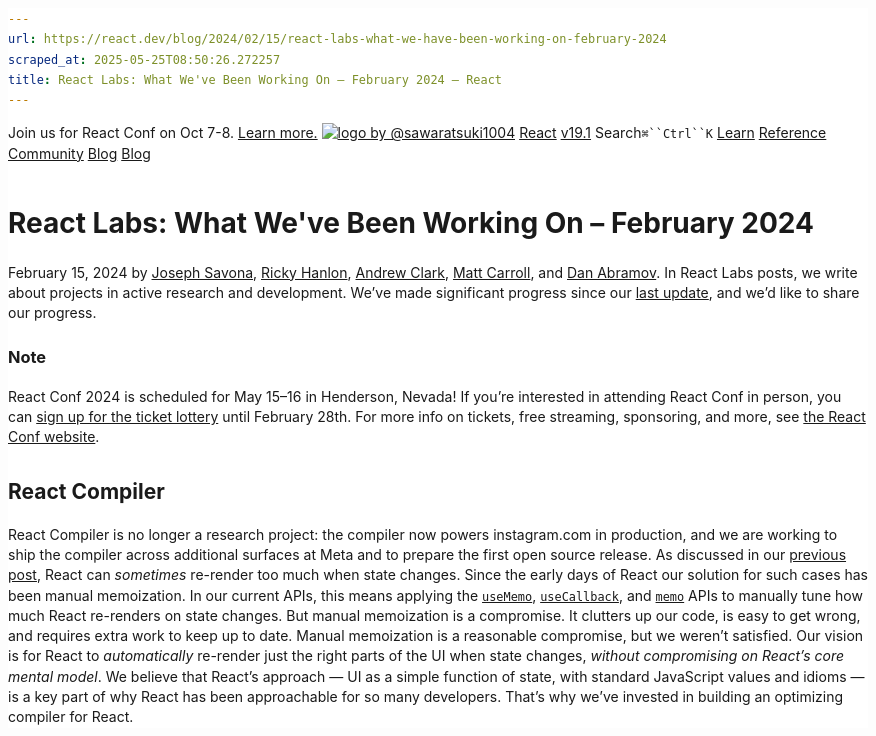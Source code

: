 ```yaml
---
url: https://react.dev/blog/2024/02/15/react-labs-what-we-have-been-working-on-february-2024
scraped_at: 2025-05-25T08:50:26.272257
title: React Labs: What We've Been Working On – February 2024 – React
---
```


Join us for React Conf on Oct 7-8.
[Learn more.](https://conf.react.dev/)
[![logo by @sawaratsuki1004](https://react.dev/_next/image?url=%2Fimages%2Fuwu.png&w=128&q=75)](https://react.dev/)
[React](https://react.dev/)
[v19.1](https://react.dev/versions)
Search`⌘``Ctrl``K`
[Learn](https://react.dev/learn)
[Reference](https://react.dev/reference/react)
[Community](https://react.dev/community)
[Blog](https://react.dev/blog)
[](https://react.dev/community/translations)
[](https://github.com/facebook/react/releases)
[Blog](https://react.dev/blog)
# React Labs: What We've Been Working On – February 2024[](https://react.dev/blog/2024/02/15/react-labs-what-we-have-been-working-on-february-2024#undefined "Link for this heading")
February 15, 2024 by [Joseph Savona](https://twitter.com/en_JS), [Ricky Hanlon](https://twitter.com/rickhanlonii), [Andrew Clark](https://twitter.com/acdlite), [Matt Carroll](https://twitter.com/mattcarrollcode), and [Dan Abramov](https://bsky.app/profile/danabra.mov).
In React Labs posts, we write about projects in active research and development. We’ve made significant progress since our [last update](https://react.dev/blog/2023/03/22/react-labs-what-we-have-been-working-on-march-2023), and we’d like to share our progress.
### Note
React Conf 2024 is scheduled for May 15–16 in Henderson, Nevada! If you’re interested in attending React Conf in person, you can [sign up for the ticket lottery](https://forms.reform.app/bLaLeE/react-conf-2024-ticket-lottery/1aRQLK) until February 28th.
For more info on tickets, free streaming, sponsoring, and more, see [the React Conf website](https://conf.react.dev).
## React Compiler [](https://react.dev/blog/2024/02/15/react-labs-what-we-have-been-working-on-february-2024#react-compiler "Link for React Compiler ")
React Compiler is no longer a research project: the compiler now powers instagram.com in production, and we are working to ship the compiler across additional surfaces at Meta and to prepare the first open source release.
As discussed in our [previous post](https://react.dev/blog/2023/03/22/react-labs-what-we-have-been-working-on-march-2023#react-optimizing-compiler), React can _sometimes_ re-render too much when state changes. Since the early days of React our solution for such cases has been manual memoization. In our current APIs, this means applying the [`useMemo`](https://react.dev/reference/react/useMemo), [`useCallback`](https://react.dev/reference/react/useCallback), and [`memo`](https://react.dev/reference/react/memo) APIs to manually tune how much React re-renders on state changes. But manual memoization is a compromise. It clutters up our code, is easy to get wrong, and requires extra work to keep up to date.
Manual memoization is a reasonable compromise, but we weren’t satisfied. Our vision is for React to _automatically_ re-render just the right parts of the UI when state changes, _without compromising on React’s core mental model_. We believe that React’s approach — UI as a simple function of state, with standard JavaScript values and idioms — is a key part of why React has been approachable for so many developers. That’s why we’ve invested in building an optimizing compiler for React.